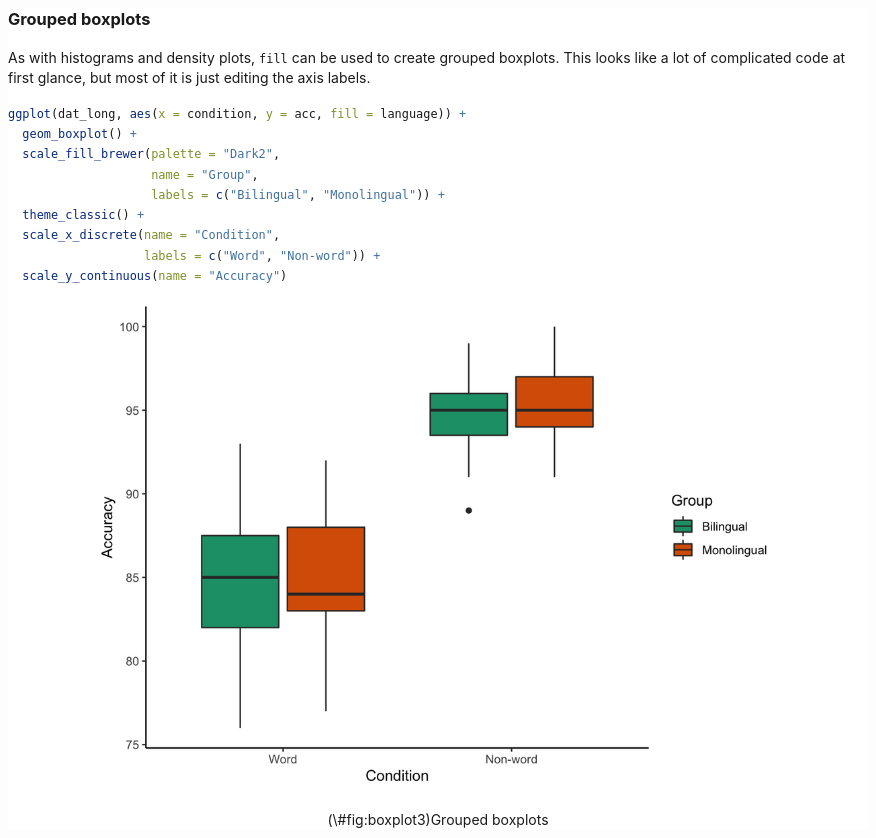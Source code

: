 [^5]: If the data in the x-axis column is numeric (e.g., 1 and 2 for the condition), you will see one boxplot and the message "Continuous x aesthetic -- did you forget aes(group=...)?" You can fix this by converting the column to a factor like this: `x = factor(condition)`.

### Grouped boxplots

As with histograms and density plots, `fill` can be used to create grouped boxplots. This looks like a lot of complicated code at first glance, but most of it is just editing the axis labels.


```r
ggplot(dat_long, aes(x = condition, y = acc, fill = language)) +
  geom_boxplot() +
  scale_fill_brewer(palette = "Dark2",
                    name = "Group",
                    labels = c("Bilingual", "Monolingual")) +
  theme_classic() +
  scale_x_discrete(name = "Condition",
                   labels = c("Word", "Non-word")) +
  scale_y_continuous(name = "Accuracy")
```

<div class="figure" style="text-align: center">
<img src="04-ch4_files/figure-html/boxplot3-1.png" alt="Grouped boxplots" width="80%" />
<p class="caption">(\#fig:boxplot3)Grouped boxplots</p>
</div>
